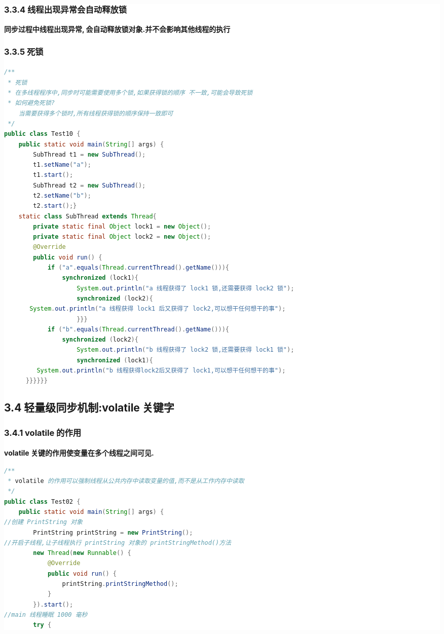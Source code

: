 ### 3.3.4 线程出现异常会自动释放锁

**同步过程中线程出现异常, 会自动释放锁对象.并不会影响其他线程的执行**

### 3.3.5 死锁

```java
/**
 * 死锁 
 * 在多线程程序中,同步时可能需要使用多个锁,如果获得锁的顺序 不一致,可能会导致死锁 
 * 如何避免死锁? 
    当需要获得多个锁时,所有线程获得锁的顺序保持一致即可 
 */
public class Test10 {
    public static void main(String[] args) {
        SubThread t1 = new SubThread();
        t1.setName("a");
        t1.start();
        SubThread t2 = new SubThread();
        t2.setName("b");
        t2.start();}
    static class SubThread extends Thread{
        private static final Object lock1 = new Object();
        private static final Object lock2 = new Object();
        @Override
        public void run() {
            if ("a".equals(Thread.currentThread().getName())){
                synchronized (lock1){
                    System.out.println("a 线程获得了 lock1 锁,还需要获得 lock2 锁"); 
                    synchronized (lock2){
       System.out.println("a 线程获得 lock1 后又获得了 lock2,可以想干任何想干的事"); 
                    }}}
            if ("b".equals(Thread.currentThread().getName())){
                synchronized (lock2){
                    System.out.println("b 线程获得了 lock2 锁,还需要获得 lock1 锁");
                    synchronized (lock1){
         System.out.println("b 线程获得lock2后又获得了 lock1,可以想干任何想干的事"); 
      }}}}}}

```

## 3.4 轻量级同步机制:volatile 关键字

### **3.4.1 volatile** **的作用**

**volatile 关键的作用使变量在多个线程之间可见.**

```java
/**
 * volatile 的作用可以强制线程从公共内存中读取变量的值,而不是从工作内存中读取 
 */
public class Test02 {
    public static void main(String[] args) {
//创建 PrintString 对象 
        PrintString printString = new PrintString();
//开启子线程,让子线程执行 printString 对象的 printStringMethod()方法 
        new Thread(new Runnable() {
            @Override
            public void run() {
                printString.printStringMethod();
            }
        }).start();
//main 线程睡眠 1000 毫秒 
        try {
```